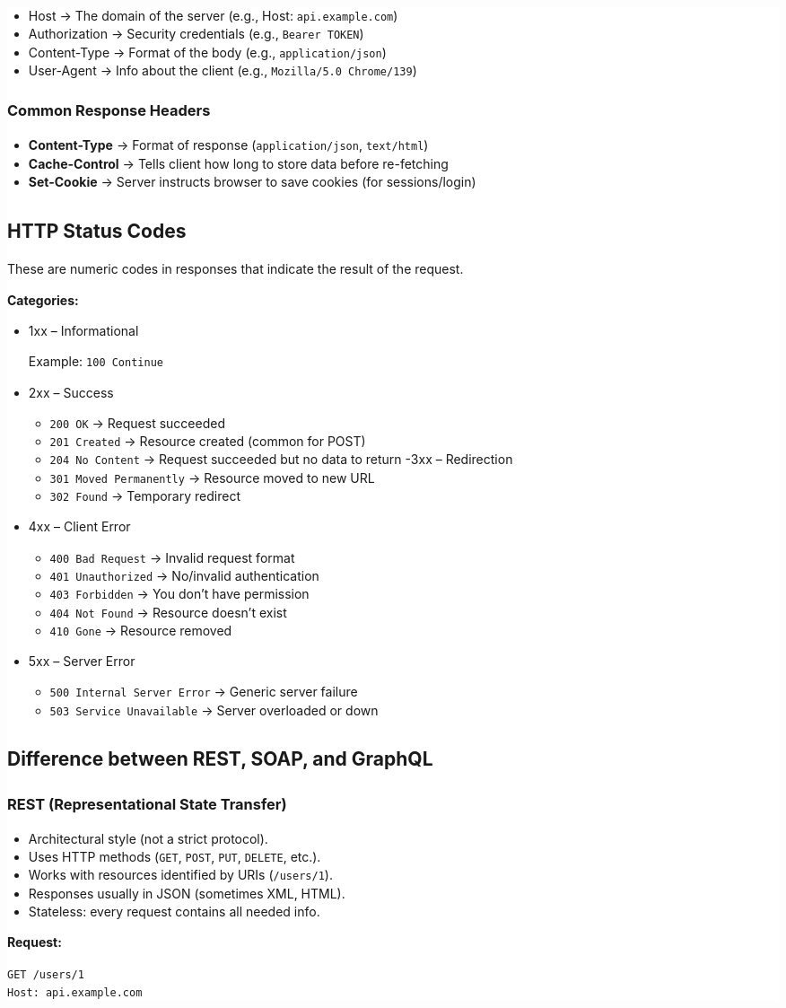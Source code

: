 - Host → The domain of the server (e.g., Host: `api.example.com`)
- Authorization → Security credentials (e.g., `Bearer TOKEN`)
- Content-Type → Format of the body (e.g., `application/json`)
- User-Agent → Info about the client (e.g., `Mozilla/5.0 Chrome/139`)

### Common Response Headers

- **Content-Type** → Format of response (`application/json`, `text/html`)
- **Cache-Control** → Tells client how long to store data before re-fetching
- **Set-Cookie** → Server instructs browser to save cookies (for sessions/login)

## HTTP Status Codes

These are numeric codes in responses that indicate the result of the request.

**Categories:**

- 1xx – Informational

  Example: `100 Continue`

- 2xx – Success
  - `200 OK` → Request succeeded
  - `201 Created` → Resource created (common for POST)
  - `204 No Content` → Request succeeded but no data to return
    -3xx – Redirection
  - `301 Moved Permanently` → Resource moved to new URL
  - `302 Found` → Temporary redirect
- 4xx – Client Error
  - `400 Bad Request` → Invalid request format
  - `401 Unauthorized` → No/invalid authentication
  - `403 Forbidden` → You don’t have permission
  - `404 Not Found` → Resource doesn’t exist
  - `410 Gone` → Resource removed
- 5xx – Server Error
  - `500 Internal Server Error` → Generic server failure
  - `503 Service Unavailable` → Server overloaded or down

## Difference between REST, SOAP, and GraphQL

### REST (Representational State Transfer)

- Architectural style (not a strict protocol).
- Uses HTTP methods (`GET`, `POST`, `PUT`, `DELETE`, etc.).
- Works with resources identified by URIs (`/users/1`).
- Responses usually in JSON (sometimes XML, HTML).
- Stateless: every request contains all needed info.

**Request:**

```
GET /users/1
Host: api.example.com
```
